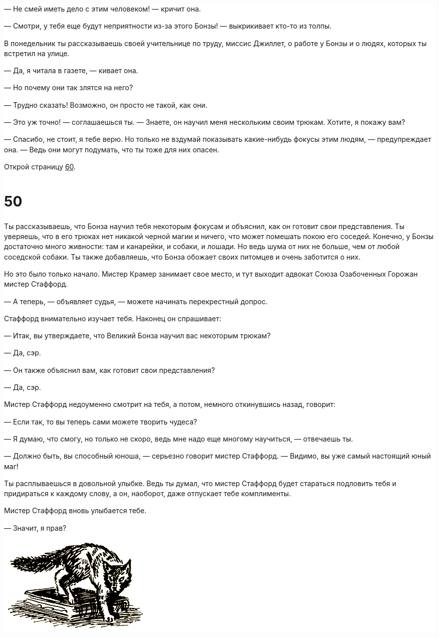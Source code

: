 — Не смей иметь дело с этим человеком! — кричит она.

— Смотри, у тебя еще будут неприятности из-за этого Бонзы! — выкрикивает кто-то из толпы.

В понедельник ты рассказываешь своей учительнице по труду, миссис Джиллет, о работе у Бонзы и о людях, которых ты встретил на улице.

— Да, я читала в газете, — кивает она.

— Но почему они так злятся на него?

— Трудно сказать! Возможно, он просто не такой, как они.

— Это уж точно! — соглашаешься ты. — Знаете, он научил меня нескольким своим трюкам. Хотите, я покажу вам?

— Спасибо, не стоит, я тебе верю. Но только не вздумай показывать какие-нибудь фокусы этим людям, — предупреждает она. — Ведь они могут подумать, что ты тоже для них опасен.

Открой страницу [60](#60).

# 50

Ты рассказываешь, что Бонза научил тебя некоторым фокусам и объяснил, как он готовит свои представления. Ты уверяешь, что в его трюках нет никакой черной магии и ничего, что может помешать покою его соседей. Конечно, у Бонзы достаточно много живности: там и канарейки, и собаки, и лошади. Но ведь шума от них не больше, чем от любой соседской собаки. Ты также добавляешь, что Бонза обожает своих питомцев и очень заботится о них.

Но это было только начало. Мистер Крамер занимает свое место, и тут выходит адвокат Союза Озабоченных Горожан мистер Стаффорд.

— А теперь, — объявляет судья, — можете начинать перекрестный допрос.

Стаффорд внимательно изучает тебя. Наконец он спрашивает:

— Итак, вы утверждаете, что Великий Бонза научил вас некоторым трюкам?

— Да, сэр.

— Он также объяснил вам, как готовит свои представления?

— Да, сэр.

Мистер Стаффорд недоуменно смотрит на тебя, а потом, немного откинувшись назад, говорит:

— Если так, то вы теперь сами можете творить чудеса?

— Я думаю, что смогу, но только не скоро, ведь мне надо еще многому научиться, — отвечаешь ты.

— Должно быть, вы способный юноша, — серьезно говорит мистер Стаффорд. — Видимо, вы уже самый настоящий юный маг!

Ты расплываешься в довольной улыбке. Ведь ты думал, что мистер Стаффорд будет стараться подловить тебя и придираться к каждому слову, а он, наоборот, даже отпускает тебе комплименты.

Мистер Стаффорд вновь улыбается тебе.

— Значит, я прав?

![](image/10.png)
